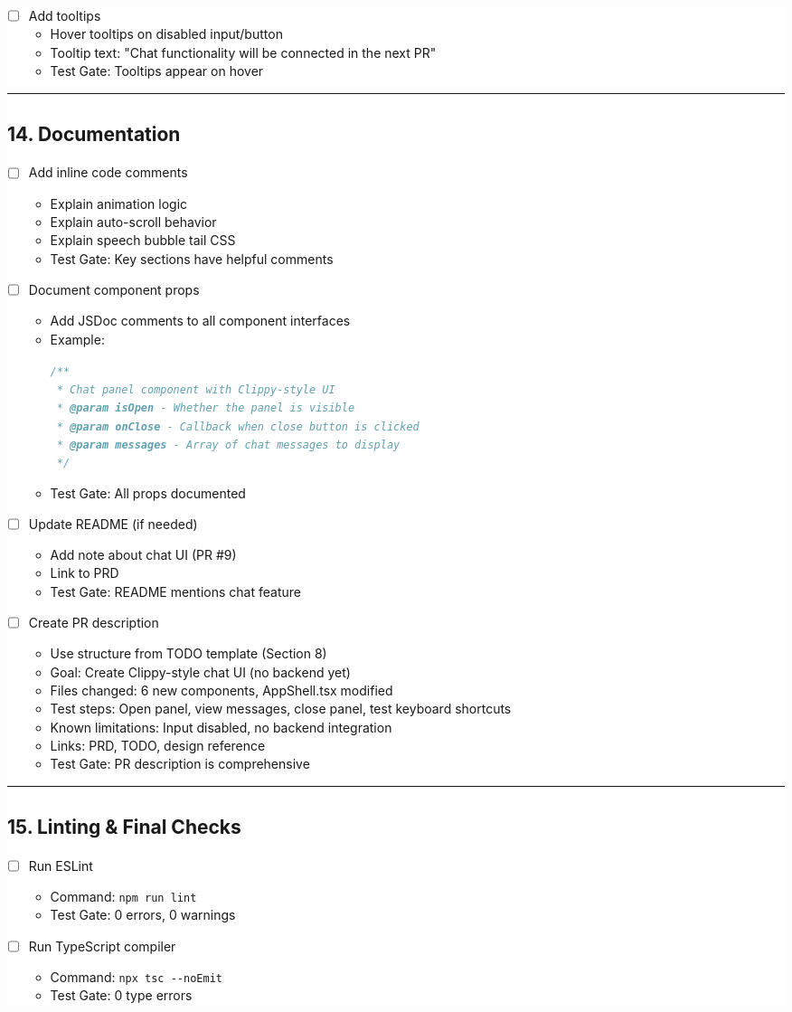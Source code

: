 - [ ] Add tooltips
  - Hover tooltips on disabled input/button
  - Tooltip text: "Chat functionality will be connected in the next PR"
  - Test Gate: Tooltips appear on hover

---

## 14. Documentation

- [ ] Add inline code comments
  - Explain animation logic
  - Explain auto-scroll behavior
  - Explain speech bubble tail CSS
  - Test Gate: Key sections have helpful comments

- [ ] Document component props
  - Add JSDoc comments to all component interfaces
  - Example:
    ```typescript
    /**
     * Chat panel component with Clippy-style UI
     * @param isOpen - Whether the panel is visible
     * @param onClose - Callback when close button is clicked
     * @param messages - Array of chat messages to display
     */
    ```
  - Test Gate: All props documented

- [ ] Update README (if needed)
  - Add note about chat UI (PR #9)
  - Link to PRD
  - Test Gate: README mentions chat feature

- [ ] Create PR description
  - Use structure from TODO template (Section 8)
  - Goal: Create Clippy-style chat UI (no backend yet)
  - Files changed: 6 new components, AppShell.tsx modified
  - Test steps: Open panel, view messages, close panel, test keyboard shortcuts
  - Known limitations: Input disabled, no backend integration
  - Links: PRD, TODO, design reference
  - Test Gate: PR description is comprehensive

---

## 15. Linting & Final Checks

- [ ] Run ESLint
  - Command: `npm run lint`
  - Test Gate: 0 errors, 0 warnings

- [ ] Run TypeScript compiler
  - Command: `npx tsc --noEmit`
  - Test Gate: 0 type errors

